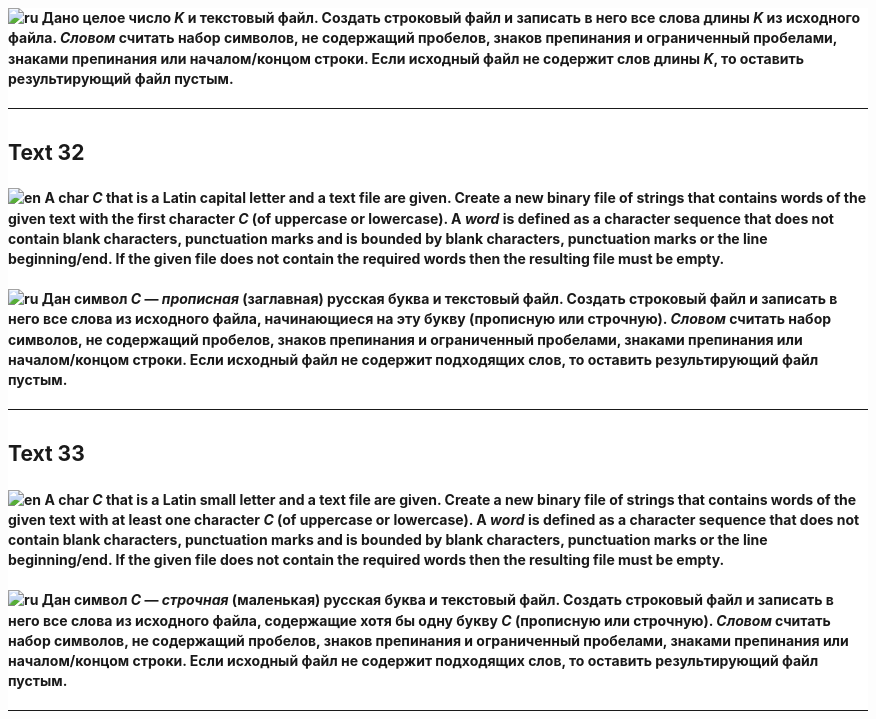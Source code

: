 #### ![ru](https://img.shields.io/badge/RU-blue) Дано целое число&nbsp;<i>K</i> и текстовый файл. Создать строковый файл и записать в него все слова длины&nbsp;<i>K</i> из исходного файла. <i>Словом</i> считать набор символов, не содержащий пробелов, знаков препинания и ограниченный пробелами, знаками препинания или началом/концом строки. Если исходный файл не содержит слов длины&nbsp;<i>K</i>, то оставить результирующий файл пустым.

---

## Text 32
#### ![en](https://img.shields.io/badge/EN-blue) A char&nbsp;<i>C</i> that is a Latin capital letter and a text file are given. Create a new binary file of strings that contains words of the given text with the first character&nbsp;<i>C</i> (of uppercase or lowercase). A <i>word</i> is defined as a character sequence that does not contain blank characters, punctuation marks and is bounded by blank characters, punctuation marks or the line beginning/end. If the given file does not contain the required words then the resulting file must be empty.
#### ![ru](https://img.shields.io/badge/RU-blue) Дан символ&nbsp;<i>C</i> &#8212; <i>прописная</i> (заглавная) русская буква и текстовый файл. Создать строковый файл и записать в него все слова из исходного файла, начинающиеся на эту букву (прописную или строчную). <i>Словом</i> считать набор символов, не содержащий пробелов, знаков препинания и ограниченный пробелами, знаками препинания или началом/концом строки. Если исходный файл не содержит подходящих слов, то оставить результирующий файл пустым.

---

## Text 33
#### ![en](https://img.shields.io/badge/EN-blue) A char&nbsp;<i>C</i> that is a Latin small letter and a text file are given. Create a new binary file of strings that contains words of the given text with at least one character&nbsp;<i>C</i> (of uppercase or lowercase). A <i>word</i> is defined as a character sequence that does not contain blank characters, punctuation marks and is bounded by blank characters, punctuation marks or the line beginning/end. If the given file does not contain the required words then the resulting file must be empty.
#### ![ru](https://img.shields.io/badge/RU-blue) Дан символ&nbsp;<i>C</i> &#8212; <i>строчная</i> (маленькая) русская буква и текстовый файл. Создать строковый файл и записать в него все слова из исходного файла, содержащие хотя бы одну букву&nbsp;<i>C</i> (прописную или строчную). <i>Словом</i> считать набор символов, не содержащий пробелов, знаков препинания и ограниченный пробелами, знаками препинания или началом/концом строки. Если исходный файл не содержит подходящих слов, то оставить результирующий файл пустым.

---